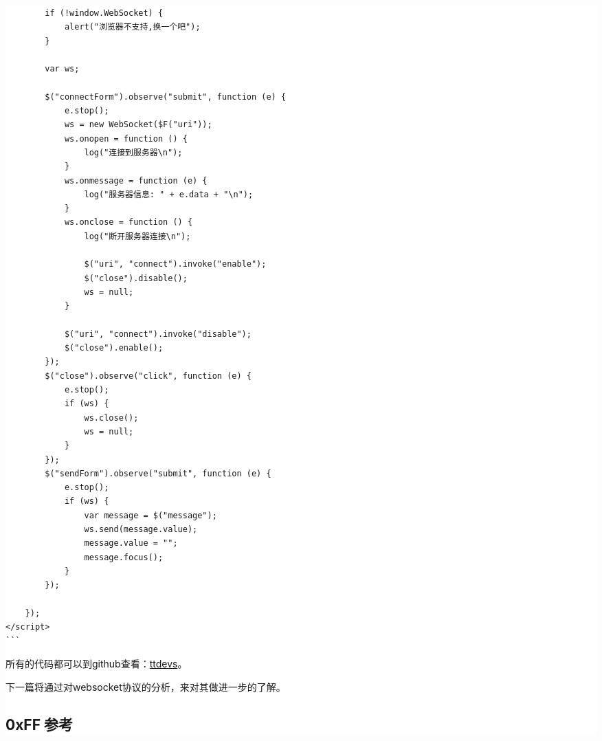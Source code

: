             if (!window.WebSocket) {
                alert("浏览器不支持,换一个吧");
            }

            var ws;

            $("connectForm").observe("submit", function (e) {
                e.stop();
                ws = new WebSocket($F("uri"));
                ws.onopen = function () {
                    log("连接到服务器\n");
                }
                ws.onmessage = function (e) {
                    log("服务器信息: " + e.data + "\n");
                }
                ws.onclose = function () {
                    log("断开服务器连接\n");

                    $("uri", "connect").invoke("enable");
                    $("close").disable();
                    ws = null;
                }

                $("uri", "connect").invoke("disable");
                $("close").enable();
            });
            $("close").observe("click", function (e) {
                e.stop();
                if (ws) {
                    ws.close();
                    ws = null;
                }
            });
            $("sendForm").observe("submit", function (e) {
                e.stop();
                if (ws) {
                    var message = $("message");
                    ws.send(message.value);
                    message.value = "";
                    message.focus();
                }
            });

        });
    </script>
	```
	
所有的代码都可以到github查看：[ttdevs](https://github.com/ttdevs/android/tree/master/modules/webscoket)。

下一篇将通过对websocket协议的分析，来对其做进一步的了解。



## 0xFF 参考
